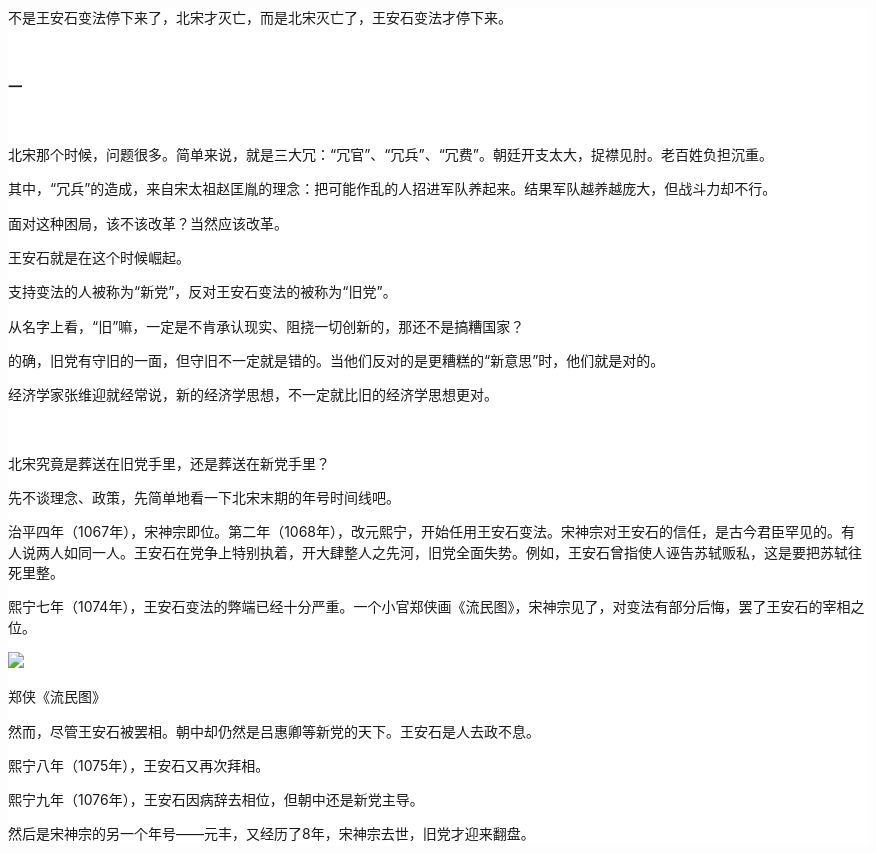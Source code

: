 

不是王安石变法停下来了，北宋才灭亡，而是北宋灭亡了，王安石变法才停下来。

&nbsp;



**一**

&nbsp;

北宋那个时候，问题很多。简单来说，就是三大冗：“冗官”、“冗兵”、“冗费”。朝廷开支太大，捉襟见肘。老百姓负担沉重。



其中，“冗兵”的造成，来自宋太祖赵匡胤的理念：把可能作乱的人招进军队养起来。结果军队越养越庞大，但战斗力却不行。





面对这种困局，该不该改革？当然应该改革。

王安石就是在这个时候崛起。

支持变法的人被称为“新党”，反对王安石变法的被称为“旧党”。

从名字上看，“旧”嘛，一定是不肯承认现实、阻挠一切创新的，那还不是搞糟国家？





的确，旧党有守旧的一面，但守旧不一定就是错的。当他们反对的是更糟糕的“新意思”时，他们就是对的。

经济学家张维迎就经常说，新的经济学思想，不一定就比旧的经济学思想更对。

&nbsp;



北宋究竟是葬送在旧党手里，还是葬送在新党手里？

先不谈理念、政策，先简单地看一下北宋末期的年号时间线吧。



治平四年（1067年），宋神宗即位。第二年（1068年），改元熙宁，开始任用王安石变法。宋神宗对王安石的信任，是古今君臣罕见的。有人说两人如同一人。王安石在党争上特别执着，开大肆整人之先河，旧党全面失势。例如，王安石曾指使人诬告苏轼贩私，这是要把苏轼往死里整。



熙宁七年（1074年），王安石变法的弊端已经十分严重。一个小官郑侠画《流民图》，宋神宗见了，对变法有部分后悔，罢了王安石的宰相之位。



<img class="rich_pages js_insertlocalimg" data-backh="347" data-backw="504" data-ratio="0.6884920634920635" data-s="300,640" src="https://mmbiz.qpic.cn/mmbiz_png/Ok4hZ0tV6r6bjJs83QofkISOszFfhAxusxpWbdEYGOgzMzbrLIoGbjZxnvSjxMPFiby2oCETsObibKQLvMFR8wCw/640?wx_fmt=png" data-type="png" data-w="504" style="width: 100%;height: auto;"/>

郑侠《流民图》



然而，尽管王安石被罢相。朝中却仍然是吕惠卿等新党的天下。王安石是人去政不息。

熙宁八年（1075年），王安石又再次拜相。

熙宁九年（1076年），王安石因病辞去相位，但朝中还是新党主导。

然后是宋神宗的另一个年号——元丰，又经历了8年，宋神宗去世，旧党才迎来翻盘。

